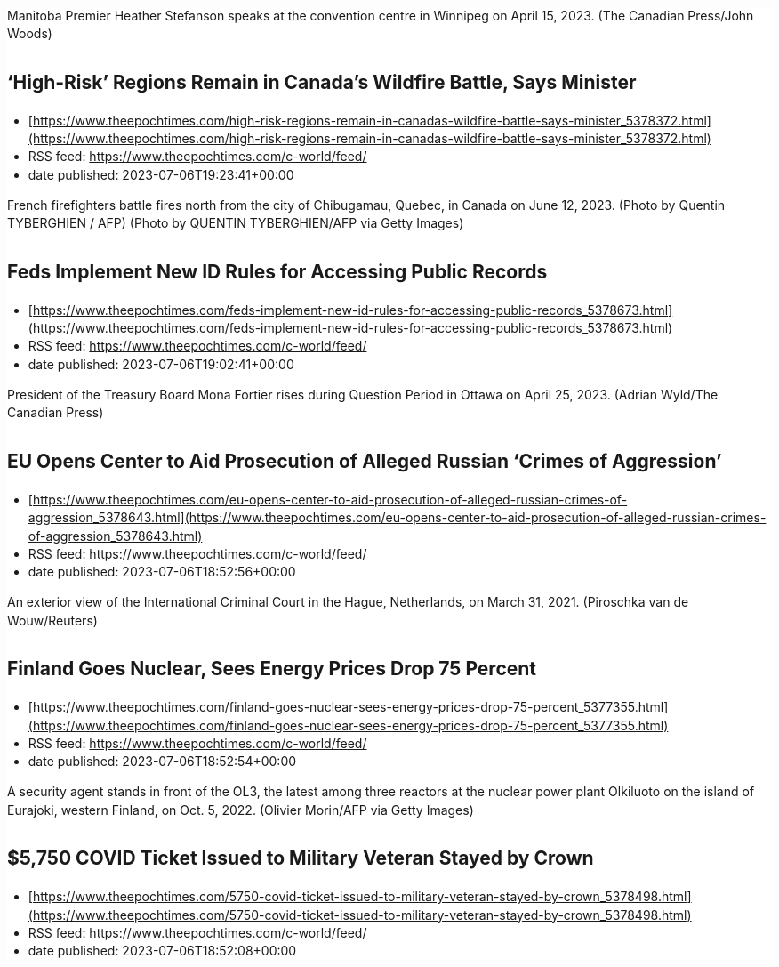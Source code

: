 Manitoba Premier Heather Stefanson speaks at the convention centre in Winnipeg on April 15, 2023. (The Canadian Press/John Woods)

## ‘High-Risk’ Regions Remain in Canada’s Wildfire Battle, Says Minister
 - [https://www.theepochtimes.com/high-risk-regions-remain-in-canadas-wildfire-battle-says-minister_5378372.html](https://www.theepochtimes.com/high-risk-regions-remain-in-canadas-wildfire-battle-says-minister_5378372.html)
 - RSS feed: https://www.theepochtimes.com/c-world/feed/
 - date published: 2023-07-06T19:23:41+00:00

French firefighters battle fires north from the city of Chibugamau, Quebec, in Canada on June 12, 2023. (Photo by Quentin TYBERGHIEN / AFP) (Photo by QUENTIN TYBERGHIEN/AFP via Getty Images)

## Feds Implement New ID Rules for Accessing Public Records
 - [https://www.theepochtimes.com/feds-implement-new-id-rules-for-accessing-public-records_5378673.html](https://www.theepochtimes.com/feds-implement-new-id-rules-for-accessing-public-records_5378673.html)
 - RSS feed: https://www.theepochtimes.com/c-world/feed/
 - date published: 2023-07-06T19:02:41+00:00

President of the Treasury Board Mona Fortier rises during Question Period in Ottawa on April 25, 2023. (Adrian Wyld/The Canadian Press)

## EU Opens Center to Aid Prosecution of Alleged Russian ‘Crimes of Aggression’
 - [https://www.theepochtimes.com/eu-opens-center-to-aid-prosecution-of-alleged-russian-crimes-of-aggression_5378643.html](https://www.theepochtimes.com/eu-opens-center-to-aid-prosecution-of-alleged-russian-crimes-of-aggression_5378643.html)
 - RSS feed: https://www.theepochtimes.com/c-world/feed/
 - date published: 2023-07-06T18:52:56+00:00

An exterior view of the International Criminal Court in the Hague, Netherlands, on March 31, 2021. (Piroschka van de Wouw/Reuters)

## Finland Goes Nuclear, Sees Energy Prices Drop 75 Percent
 - [https://www.theepochtimes.com/finland-goes-nuclear-sees-energy-prices-drop-75-percent_5377355.html](https://www.theepochtimes.com/finland-goes-nuclear-sees-energy-prices-drop-75-percent_5377355.html)
 - RSS feed: https://www.theepochtimes.com/c-world/feed/
 - date published: 2023-07-06T18:52:54+00:00

A security agent stands in front of the OL3, the latest among three reactors at the nuclear power plant Olkiluoto on the island of Eurajoki, western Finland, on Oct. 5, 2022. (Olivier Morin/AFP via Getty Images)

## $5,750 COVID Ticket Issued to Military Veteran Stayed by Crown
 - [https://www.theepochtimes.com/5750-covid-ticket-issued-to-military-veteran-stayed-by-crown_5378498.html](https://www.theepochtimes.com/5750-covid-ticket-issued-to-military-veteran-stayed-by-crown_5378498.html)
 - RSS feed: https://www.theepochtimes.com/c-world/feed/
 - date published: 2023-07-06T18:52:08+00:00
